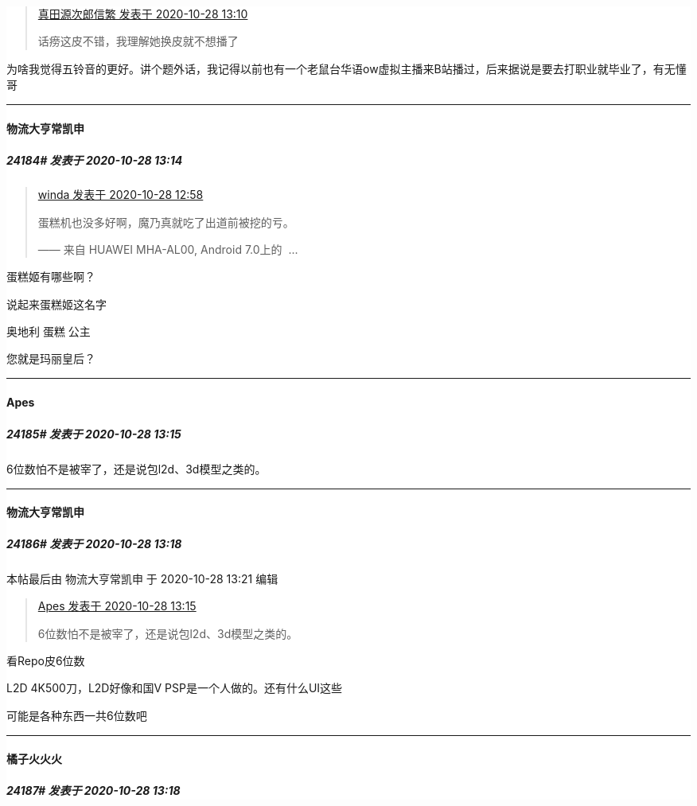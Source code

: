 
<blockquote><a href="httphttps://bbs.saraba1st.com/2b/forum.php?mod=redirect&amp;goto=findpost&amp;pid=49202811&amp;ptid=1963466" target="_blank">真田源次郎信繁 发表于 2020-10-28 13:10</a>

话痨这皮不错，我理解她换皮就不想播了</blockquote>
为啥我觉得五铃音的更好。讲个题外话，我记得以前也有一个老鼠台华语ow虚拟主播来B站播过，后来据说是要去打职业就毕业了，有无懂哥


-----

####  物流大亨常凯申  
##### 24184#       发表于 2020-10-28 13:14


<blockquote><a href="httphttps://bbs.saraba1st.com/2b/forum.php?mod=redirect&amp;goto=findpost&amp;pid=49202694&amp;ptid=1963466" target="_blank">winda 发表于 2020-10-28 12:58</a>

蛋糕机也没多好啊，魔乃真就吃了出道前被挖的亏。


—— 来自 HUAWEI MHA-AL00, Android 7.0上的  ...</blockquote>
蛋糕姬有哪些啊？


说起来蛋糕姬这名字

奥地利 蛋糕 公主

您就是玛丽皇后？


-----

####  Apes  
##### 24185#       发表于 2020-10-28 13:15


6位数怕不是被宰了，还是说包l2d、3d模型之类的。


-----

####  物流大亨常凯申  
##### 24186#       发表于 2020-10-28 13:18


 本帖最后由 物流大亨常凯申 于 2020-10-28 13:21 编辑 
<blockquote><a href="httphttps://bbs.saraba1st.com/2b/forum.php?mod=redirect&amp;goto=findpost&amp;pid=49202870&amp;ptid=1963466" target="_blank">Apes 发表于 2020-10-28 13:15</a>

6位数怕不是被宰了，还是说包l2d、3d模型之类的。</blockquote>
看Repo皮6位数

L2D 4K500刀，L2D好像和国V PSP是一个人做的。还有什么UI这些

可能是各种东西一共6位数吧


-----

####  橘子火火火  
##### 24187#       发表于 2020-10-28 13:18
